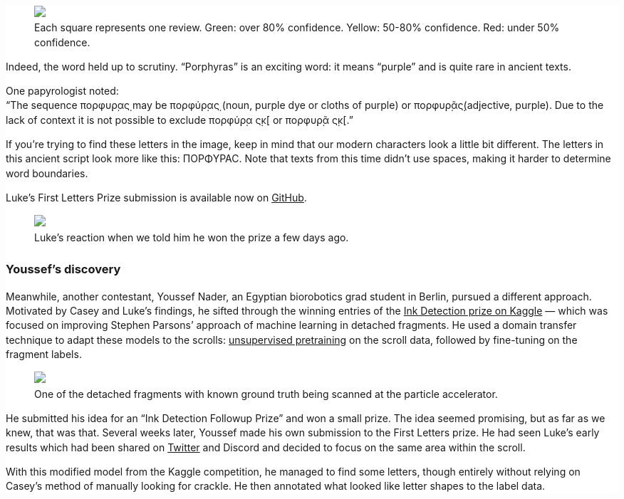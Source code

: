 <figure>
  <img className="w-[500px]" src="/img/firstletters/luke-boxes.png" />
  <figcaption className="mt-0">Each square represents one review. <span className="text-green-500">Green</span>: over 80% confidence. <span className="text-yellow-500">Yellow</span>: 50-80% confidence. <span className="text-red-500">Red</span>: under 50% confidence.</figcaption>
</figure>

Indeed, the word held up to scrutiny. “Porphyras” is an exciting word: it means “purple” and is quite rare in ancient texts.

<div className="mb-1">One papyrologist noted:</div>

<div className="border-l-4 border-solid border-0 pl-4 mb-4 italic border-l-[var(--ifm-color-primary)]">“The sequence πορφυ̣ρ̣ας̣ may be πορφύ̣ρ̣ας̣ (noun, purple dye or cloths of purple) or πορφυ̣ρ̣ᾶς̣(adjective, purple). Due to the lack of context it is not possible to exclude πορφύ̣ρ̣α ς̣κ[ or πορφυ̣ρ̣ᾶ ς̣κ[.”</div>

If you’re trying to find these letters in the image, keep in mind that our modern characters look a little bit different. The letters in this ancient script look more like this: ΠΟΡΦΥΡΑϹ. Note that texts from this time didn’t use spaces, making it harder to determine word boundaries.

Luke’s First Letters Prize submission is available now on <a href="https://github.com/lukeboi/scroll-first-letters">GitHub</a>.

<figure>
  <img className="max-w-[300px]" src="/img/firstletters/luke-reaction.gif" />
  <figcaption className="mt-0">Luke’s reaction when we told him he won the prize a few days ago.</figcaption>
</figure>

### Youssef’s discovery

Meanwhile, another contestant, Youssef Nader, an Egyptian biorobotics grad student in Berlin, pursued a different approach. Motivated by Casey and Luke’s findings, he sifted through the winning entries of the <a href="https://www.kaggle.com/competitions/vesuvius-challenge-ink-detection">Ink Detection prize on Kaggle</a> — which was focused on improving Stephen Parsons’ approach of machine learning in detached fragments. He used a domain transfer technique to adapt these models to the scrolls: <a href="https://github.com/younader/VesuviusPretraining">unsupervised pretraining</a> on the scroll data, followed by fine-tuning on the fragment labels.

<figure>
  <img className="w-[100%]" src="/img/data/francoise.png" />
  <figcaption className="mt-0">One of the detached fragments with known ground truth being scanned at the particle accelerator.</figcaption>
</figure>

He submitted his idea for an “Ink Detection Followup Prize” and won a small prize. The idea seemed promising, but as far as we knew, that was that. Several weeks later, Youssef made his own submission to the First Letters prize. He had seen Luke’s early results which had been shared on <a href="https://twitter.com/natfriedman/status/1695870954734490003">Twitter</a> and Discord and decided to focus on the same area within the scroll.

With this modified model from the Kaggle competition, he managed to find some letters, though entirely without relying on Casey’s method of manually looking for crackle. He then annotated what looked like letter shapes to the label data.
